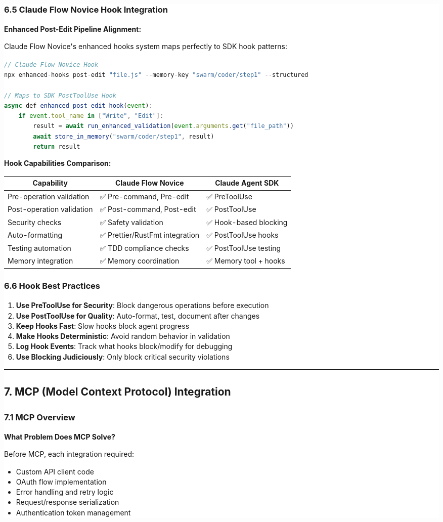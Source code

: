 ### 6.5 Claude Flow Novice Hook Integration

**Enhanced Post-Edit Pipeline Alignment:**

Claude Flow Novice's enhanced hooks system maps perfectly to SDK hook patterns:

```javascript
// Claude Flow Novice Hook
npx enhanced-hooks post-edit "file.js" --memory-key "swarm/coder/step1" --structured

// Maps to SDK PostToolUse Hook
async def enhanced_post_edit_hook(event):
    if event.tool_name in ["Write", "Edit"]:
        result = await run_enhanced_validation(event.arguments.get("file_path"))
        await store_in_memory("swarm/coder/step1", result)
        return result
```

**Hook Capabilities Comparison:**

| Capability | Claude Flow Novice | Claude Agent SDK |
|------------|-------------------|------------------|
| Pre-operation validation | ✅ Pre-command, Pre-edit | ✅ PreToolUse |
| Post-operation validation | ✅ Post-command, Post-edit | ✅ PostToolUse |
| Security checks | ✅ Safety validation | ✅ Hook-based blocking |
| Auto-formatting | ✅ Prettier/RustFmt integration | ✅ PostToolUse hooks |
| Testing automation | ✅ TDD compliance checks | ✅ PostToolUse testing |
| Memory integration | ✅ Memory coordination | ✅ Memory tool + hooks |

### 6.6 Hook Best Practices

1. **Use PreToolUse for Security**: Block dangerous operations before execution
2. **Use PostToolUse for Quality**: Auto-format, test, document after changes
3. **Keep Hooks Fast**: Slow hooks block agent progress
4. **Make Hooks Deterministic**: Avoid random behavior in validation
5. **Log Hook Events**: Track what hooks block/modify for debugging
6. **Use Blocking Judiciously**: Only block critical security violations

---

## 7. MCP (Model Context Protocol) Integration

### 7.1 MCP Overview

**What Problem Does MCP Solve?**

Before MCP, each integration required:
- Custom API client code
- OAuth flow implementation
- Error handling and retry logic
- Request/response serialization
- Authentication token management

